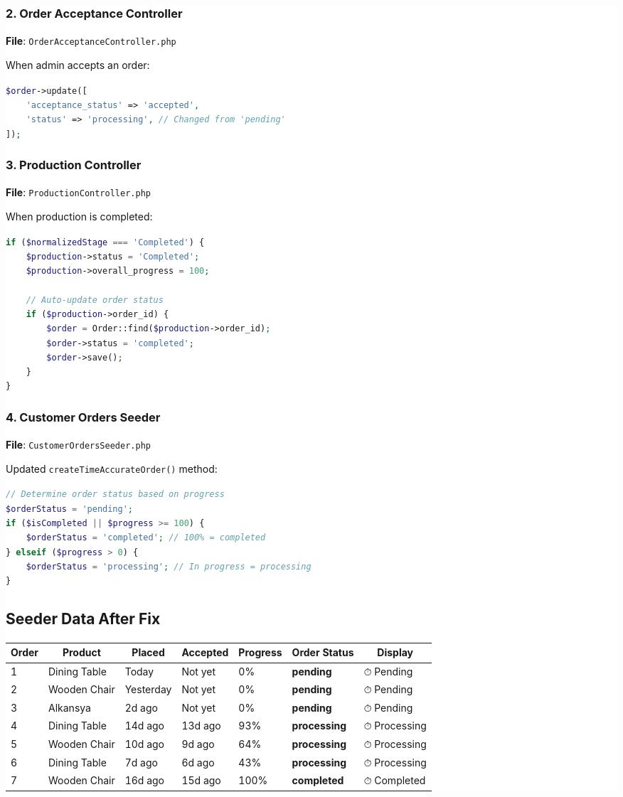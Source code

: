 ### 2. Order Acceptance Controller
**File**: `OrderAcceptanceController.php`

When admin accepts an order:
```php
$order->update([
    'acceptance_status' => 'accepted',
    'status' => 'processing', // Changed from 'pending'
]);
```

### 3. Production Controller
**File**: `ProductionController.php`

When production is completed:
```php
if ($normalizedStage === 'Completed') {
    $production->status = 'Completed';
    $production->overall_progress = 100;
    
    // Auto-update order status
    if ($production->order_id) {
        $order = Order::find($production->order_id);
        $order->status = 'completed';
        $order->save();
    }
}
```

### 4. Customer Orders Seeder
**File**: `CustomerOrdersSeeder.php`

Updated `createTimeAccurateOrder()` method:
```php
// Determine order status based on progress
$orderStatus = 'pending';
if ($isCompleted || $progress >= 100) {
    $orderStatus = 'completed'; // 100% = completed
} elseif ($progress > 0) {
    $orderStatus = 'processing'; // In progress = processing
}
```

## Seeder Data After Fix

| Order | Product | Placed | Accepted | Progress | Order Status | Display |
|-------|---------|--------|----------|----------|--------------|---------|
| 1 | Dining Table | Today | Not yet | 0% | **pending** | ⏱ Pending |
| 2 | Wooden Chair | Yesterday | Not yet | 0% | **pending** | ⏱ Pending |
| 3 | Alkansya | 2d ago | Not yet | 0% | **pending** | ⏱ Pending |
| 4 | Dining Table | 14d ago | 13d ago | 93% | **processing** | ⏱ Processing |
| 5 | Wooden Chair | 10d ago | 9d ago | 64% | **processing** | ⏱ Processing |
| 6 | Dining Table | 7d ago | 6d ago | 43% | **processing** | ⏱ Processing |
| 7 | Wooden Chair | 16d ago | 15d ago | 100% | **completed** | ⏱ Completed |

